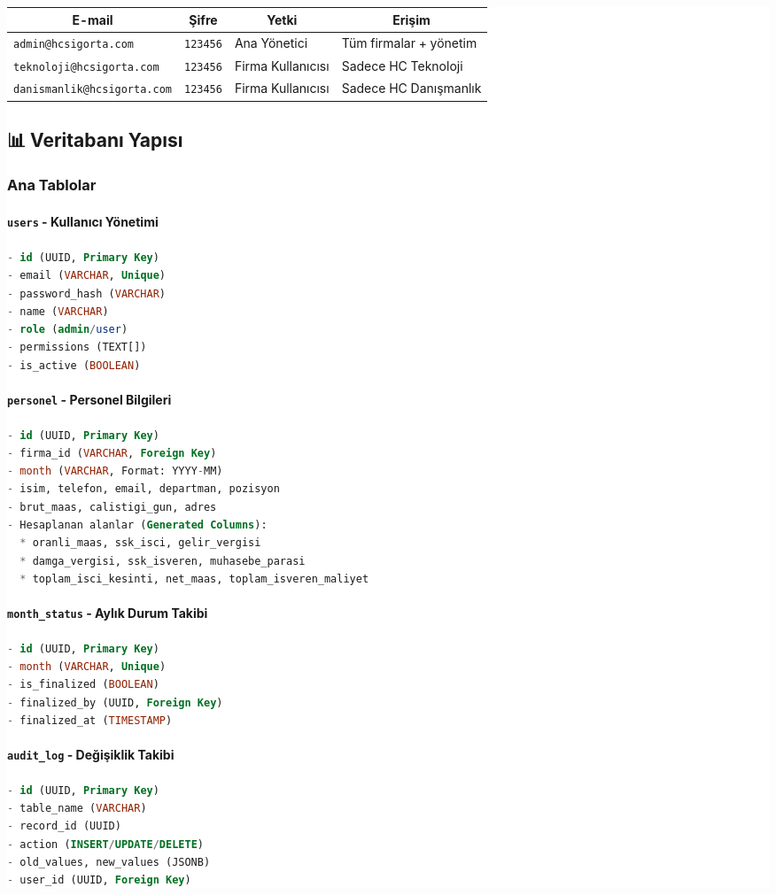 | E-mail | Şifre | Yetki | Erişim |
|--------|-------|--------|--------|
| `admin@hcsigorta.com` | `123456` | Ana Yönetici | Tüm firmalar + yönetim |
| `teknoloji@hcsigorta.com` | `123456` | Firma Kullanıcısı | Sadece HC Teknoloji |
| `danismanlik@hcsigorta.com` | `123456` | Firma Kullanıcısı | Sadece HC Danışmanlık |

## 📊 Veritabanı Yapısı

### **Ana Tablolar**

#### `users` - Kullanıcı Yönetimi
```sql
- id (UUID, Primary Key)
- email (VARCHAR, Unique)
- password_hash (VARCHAR)
- name (VARCHAR)
- role (admin/user)
- permissions (TEXT[])
- is_active (BOOLEAN)
```

#### `personel` - Personel Bilgileri
```sql
- id (UUID, Primary Key)
- firma_id (VARCHAR, Foreign Key)
- month (VARCHAR, Format: YYYY-MM)
- isim, telefon, email, departman, pozisyon
- brut_maas, calistigi_gun, adres
- Hesaplanan alanlar (Generated Columns):
  * oranli_maas, ssk_isci, gelir_vergisi
  * damga_vergisi, ssk_isveren, muhasebe_parasi
  * toplam_isci_kesinti, net_maas, toplam_isveren_maliyet
```

#### `month_status` - Aylık Durum Takibi
```sql
- id (UUID, Primary Key)
- month (VARCHAR, Unique)
- is_finalized (BOOLEAN)
- finalized_by (UUID, Foreign Key)
- finalized_at (TIMESTAMP)
```

#### `audit_log` - Değişiklik Takibi
```sql
- id (UUID, Primary Key)
- table_name (VARCHAR)
- record_id (UUID)
- action (INSERT/UPDATE/DELETE)
- old_values, new_values (JSONB)
- user_id (UUID, Foreign Key)
```
